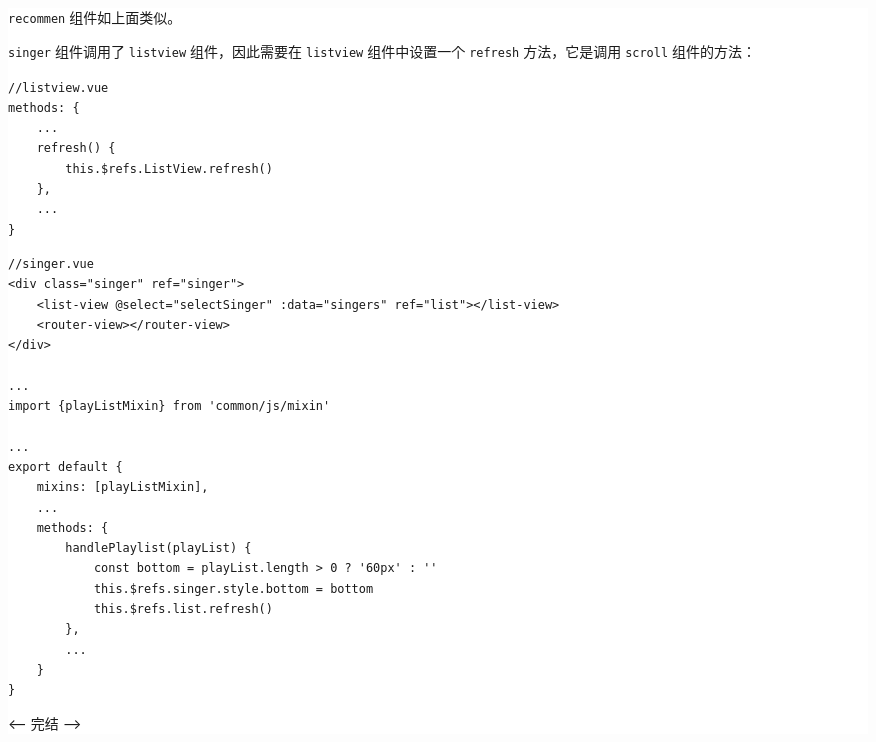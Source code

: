 `recommen` 组件如上面类似。

`singer` 组件调用了 `listview` 组件，因此需要在 `listview` 组件中设置一个 `refresh` 方法，它是调用 `scroll` 组件的方法：

```
//listview.vue
methods: {
	...
	refresh() {
		this.$refs.ListView.refresh()
	},
	...
}
```

```
//singer.vue
<div class="singer" ref="singer">
	<list-view @select="selectSinger" :data="singers" ref="list"></list-view>
	<router-view></router-view>
</div>

...
import {playListMixin} from 'common/js/mixin'

...
export default {
	mixins: [playListMixin],
	...
	methods: {
		handlePlaylist(playList) {
			const bottom = playList.length > 0 ? '60px' : ''
			this.$refs.singer.style.bottom = bottom
			this.$refs.list.refresh()
		},
		...
	}
}
```

<-- 完结 -->